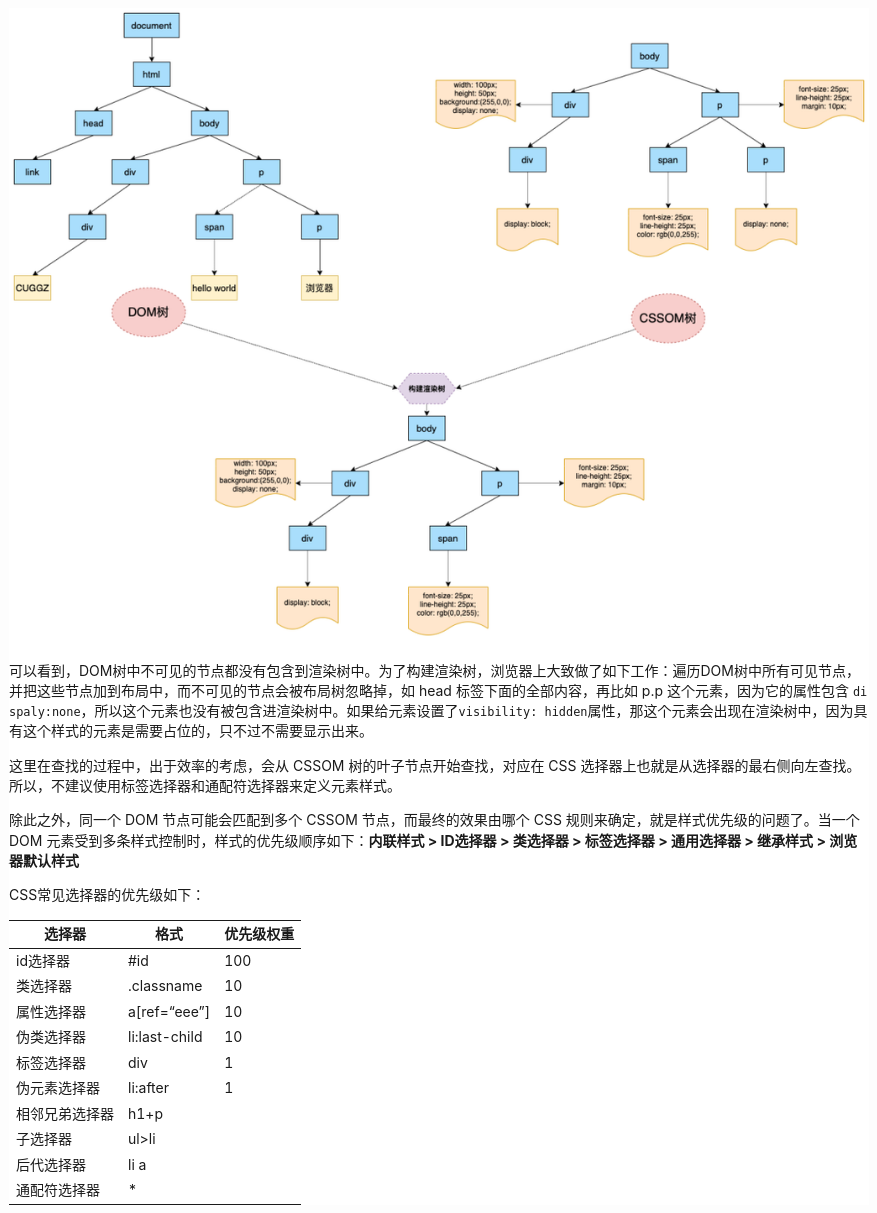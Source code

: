 ![](../../\imgs\chrome-render-16.png)

可以看到，DOM树中不可见的节点都没有包含到渲染树中。为了构建渲染树，浏览器上大致做了如下工作：遍历DOM树中所有可见节点，并把这些节点加到布局中，而不可见的节点会被布局树忽略掉，如 head 标签下面的全部内容，再比如 p.p 这个元素，因为它的属性包含 `dispaly:none`，所以这个元素也没有被包含进渲染树中。如果给元素设置了`visibility: hidden`属性，那这个元素会出现在渲染树中，因为具有这个样式的元素是需要占位的，只不过不需要显示出来。

这里在查找的过程中，出于效率的考虑，会从 CSSOM 树的叶子节点开始查找，对应在 CSS 选择器上也就是从选择器的最右侧向左查找。所以，不建议使用标签选择器和通配符选择器来定义元素样式。

除此之外，同一个 DOM 节点可能会匹配到多个 CSSOM 节点，而最终的效果由哪个 CSS 规则来确定，就是样式优先级的问题了。当一个 DOM 元素受到多条样式控制时，样式的优先级顺序如下：**内联样式 > ID选择器 > 类选择器 > 标签选择器 > 通用选择器 > 继承样式 > 浏览器默认样式**

CSS常见选择器的优先级如下：

| **选择器** | **格式**        | **优先级权重** |
| ------- | ------------- | --------- |
| id选择器   | #id           | 100       |
| 类选择器    | .classname    | 10        |
| 属性选择器   | a[ref=“eee”]  | 10        |
| 伪类选择器   | li:last-child | 10        |
| 标签选择器   | div           | 1         |
| 伪元素选择器  | li:after      | 1         |
| 相邻兄弟选择器 | h1+p          | <br>      |
| 子选择器    | ul>li         | <br>      |
| 后代选择器   | li a          | <br>      |
| 通配符选择器  | *             | <br>      |
